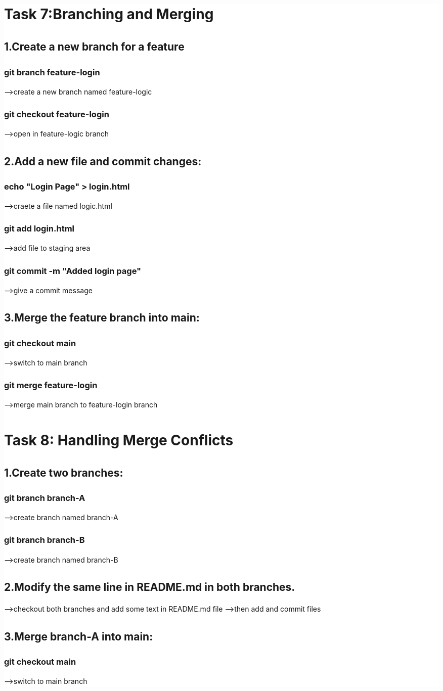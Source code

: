 # Task 7:Branching and Merging
## 1.Create a new branch for a feature
### git branch feature-login
-->create a new branch named feature-logic

### git checkout feature-login
-->open in feature-logic branch

## 2.Add a new file and commit changes:
### echo "Login Page" > login.html
-->craete a file named logic.html

### git add login.html
-->add file to staging area

### git commit -m "Added login page"
-->give a commit message

## 3.Merge the feature branch into main:
### git checkout main
-->switch to main branch

### git merge feature-login
-->merge main branch to feature-login branch

# Task 8: Handling Merge Conflicts
## 1.Create two branches:
### git branch branch-A
-->create branch named branch-A

### git branch branch-B
-->create branch named branch-B

## 2.Modify the same line in README.md in both branches.
-->checkout both branches and add some text in README.md file
-->then add and commit files

## 3.Merge branch-A into main:
### git checkout main
-->switch to main branch
